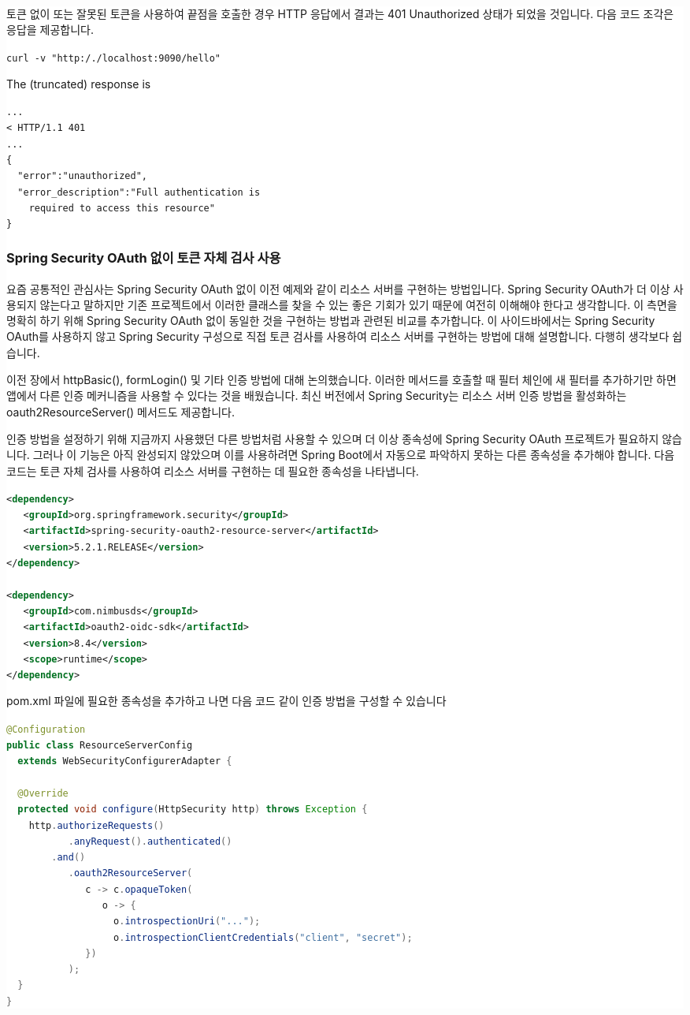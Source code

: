 토큰 없이 또는 잘못된 토큰을 사용하여 끝점을 호출한 경우 HTTP 응답에서 결과는 401 Unauthorized 상태가 되었을 것입니다. 다음 코드 조각은 응답을 제공합니다.

```bsh
curl -v "http:/./localhost:9090/hello"
```

The (truncated) response is

```
...
< HTTP/1.1 401
...
{
  "error":"unauthorized",
  "error_description":"Full authentication is 
    required to access this resource"
}
```
### Spring Security OAuth 없이 토큰 자체 검사 사용

요즘 공통적인 관심사는 Spring Security OAuth 없이 이전 예제와 같이 리소스 서버를 구현하는 방법입니다. Spring Security OAuth가 더 이상 사용되지 않는다고 말하지만 기존 프로젝트에서 이러한 클래스를 찾을 수 있는 좋은 기회가 있기 때문에 여전히 이해해야 한다고 생각합니다. 이 측면을 명확히 하기 위해 Spring Security OAuth 없이 동일한 것을 구현하는 방법과 관련된 비교를 추가합니다. 이 사이드바에서는 Spring Security OAuth를 사용하지 않고 Spring Security 구성으로 직접 토큰 검사를 사용하여 리소스 서버를 구현하는 방법에 대해 설명합니다. 다행히 생각보다 쉽습니다.

이전 장에서 httpBasic(), formLogin() 및 기타 인증 방법에 대해 논의했습니다. 이러한 메서드를 호출할 때 필터 체인에 새 필터를 추가하기만 하면 앱에서 다른 인증 메커니즘을 사용할 수 있다는 것을 배웠습니다. 최신 버전에서 Spring Security는 리소스 서버 인증 방법을 활성화하는 oauth2ResourceServer() 메서드도 제공합니다.

인증 방법을 설정하기 위해 지금까지 사용했던 다른 방법처럼 사용할 수 있으며 더 이상 종속성에 Spring Security OAuth 프로젝트가 필요하지 않습니다. 그러나 이 기능은 아직 완성되지 않았으며 이를 사용하려면 Spring Boot에서 자동으로 파악하지 못하는 다른 종속성을 추가해야 합니다. 다음 코드는 토큰 자체 검사를 사용하여 리소스 서버를 구현하는 데 필요한 종속성을 나타냅니다.

```xml
<dependency>
   <groupId>org.springframework.security</groupId>
   <artifactId>spring-security-oauth2-resource-server</artifactId>
   <version>5.2.1.RELEASE</version>
</dependency>

<dependency>
   <groupId>com.nimbusds</groupId>
   <artifactId>oauth2-oidc-sdk</artifactId>
   <version>8.4</version>
   <scope>runtime</scope>
</dependency>
```
pom.xml 파일에 필요한 종속성을 추가하고 나면 다음 코드 같이 인증 방법을 구성할 수 있습니다

```java
@Configuration
public class ResourceServerConfig
  extends WebSecurityConfigurerAdapter {

  @Override
  protected void configure(HttpSecurity http) throws Exception {
    http.authorizeRequests()
           .anyRequest().authenticated()
        .and()
           .oauth2ResourceServer(
              c -> c.opaqueToken(
                 o -> {
                   o.introspectionUri("...");
                   o.introspectionClientCredentials("client", "secret");
              })
           );
  }
}
```